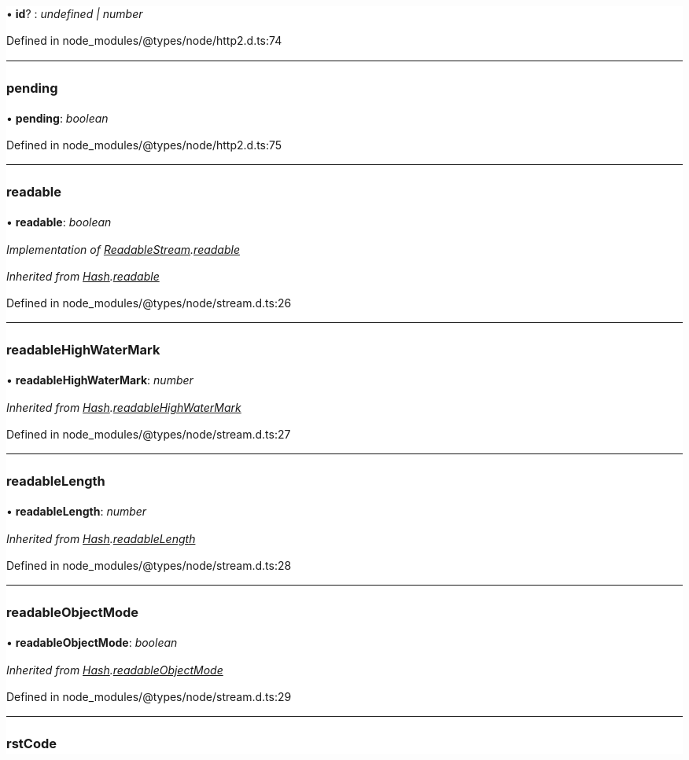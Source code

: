 • **id**? : *undefined | number*

Defined in node_modules/@types/node/http2.d.ts:74

___

###  pending

• **pending**: *boolean*

Defined in node_modules/@types/node/http2.d.ts:75

___

###  readable

• **readable**: *boolean*

*Implementation of [ReadableStream](../interfaces/nodejs.readablestream.md).[readable](../interfaces/nodejs.readablestream.md#readable)*

*Inherited from [Hash](_crypto_.hash.md).[readable](_crypto_.hash.md#readable)*

Defined in node_modules/@types/node/stream.d.ts:26

___

###  readableHighWaterMark

• **readableHighWaterMark**: *number*

*Inherited from [Hash](_crypto_.hash.md).[readableHighWaterMark](_crypto_.hash.md#readablehighwatermark)*

Defined in node_modules/@types/node/stream.d.ts:27

___

###  readableLength

• **readableLength**: *number*

*Inherited from [Hash](_crypto_.hash.md).[readableLength](_crypto_.hash.md#readablelength)*

Defined in node_modules/@types/node/stream.d.ts:28

___

###  readableObjectMode

• **readableObjectMode**: *boolean*

*Inherited from [Hash](_crypto_.hash.md).[readableObjectMode](_crypto_.hash.md#readableobjectmode)*

Defined in node_modules/@types/node/stream.d.ts:29

___

###  rstCode
